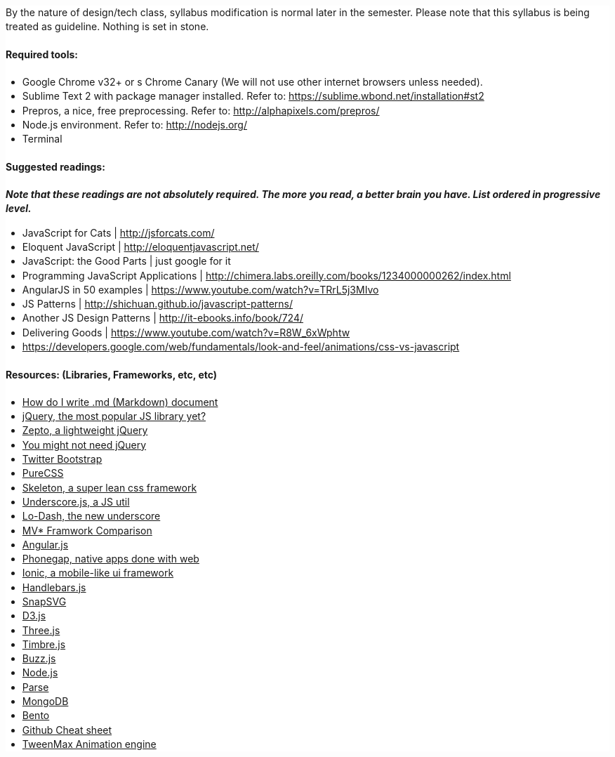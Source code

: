 By the nature of design/tech class, syllabus modification is normal later in the semester. Please note that this syllabus is being treated as guideline. Nothing is set in stone.

#### Required tools:
  * Google Chrome v32+ or s Chrome Canary (We will not use other internet browsers unless needed).
  * Sublime Text 2 with package manager installed. Refer to: https://sublime.wbond.net/installation#st2
  * Prepros, a nice, free preprocessing. Refer to: http://alphapixels.com/prepros/
  * Node.js environment. Refer to: http://nodejs.org/
  * Terminal

#### Suggested readings:
***Note that these readings are not absolutely required. The more you read, a better brain you have. List ordered in progressive level.***

  * JavaScript for Cats | http://jsforcats.com/
  * Eloquent JavaScript | http://eloquentjavascript.net/
  * JavaScript: the Good Parts | just google for it
  * Programming JavaScript Applications | http://chimera.labs.oreilly.com/books/1234000000262/index.html
  * AngularJS in 50 examples | https://www.youtube.com/watch?v=TRrL5j3MIvo
  * JS Patterns | http://shichuan.github.io/javascript-patterns/
  * Another JS Design Patterns | http://it-ebooks.info/book/724/
  * Delivering Goods | https://www.youtube.com/watch?v=R8W_6xWphtw
  * https://developers.google.com/web/fundamentals/look-and-feel/animations/css-vs-javascript

#### Resources: (Libraries, Frameworks, etc, etc)
  * [How do I write .md (Markdown) document](https://github.com/adam-p/markdown-here/wiki/Markdown-Cheatsheet)
  * [jQuery, the most popular JS library yet?](http://jquery.com)
  * [Zepto, a lightweight jQuery](http://zeptojs.com/)
  * [You might not need jQuery](http://youmightnotneedjquery.com/)
  * [Twitter Bootstrap](http://getbootstrap.com/)
  * [PureCSS](http://purecss.io/)
  * [Skeleton, a super lean css framework](http://www.getskeleton.com/)
  * [Underscore.js, a JS util](http://underscorejs.org/)
  * [Lo-Dash, the new underscore](http://lodash.com/)
  * [MV* Framwork Comparison](http://todomvc.com/)
  * [Angular.js](https://angularjs.org/)
  * [Phonegap, native apps done with web](http://phonegap.com/)
  * [Ionic, a mobile-like ui framework](http://ionicframework.com/)
  * [Handlebars.js](http://handlebarsjs.com/)
  * [SnapSVG](http://snapsvg.io/)
  * [D3.js](http://d3js.org/)
  * [Three.js](http://threejs.org/)
  * [Timbre.js](http://mohayonao.github.io/timbre.js/)
  * [Buzz.js](http://buzz.jaysalvat.com/)
  * [Node.js](http://nodejs.org)
  * [Parse](http://parse.com)
  * [MongoDB](http://www.mongodb.org/)
  * [Bento](http://www.bentobox.io/)
  * [Github Cheat sheet](https://github.com/palaa159/github-cheat-sheet)
  * [TweenMax Animation engine](http://greensock.com/tweenmax)
